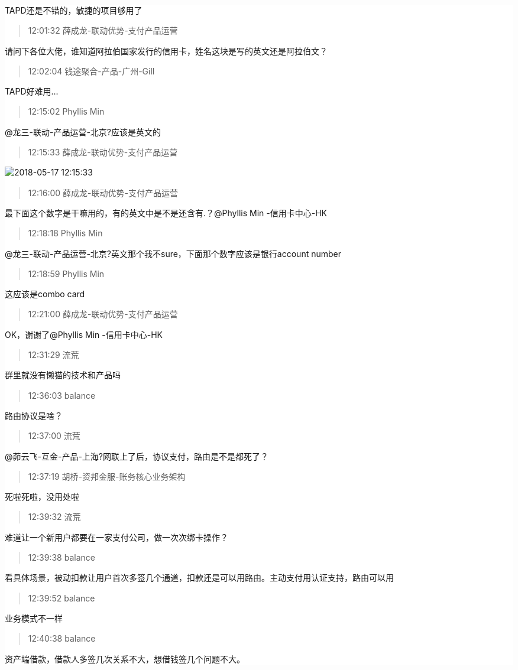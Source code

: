 TAPD还是不错的，敏捷的项目够用了  
   
> 12:01:32  薛成龙-联动优势-支付产品运营  
   
请问下各位大佬，谁知道阿拉伯国家发行的信用卡，姓名这块是写的英文还是阿拉伯文？  
   
> 12:02:04  钱途聚合-产品-广州-Gill  
   
TAPD好难用...  
   
> 12:15:02  Phyllis Min  
   
@龙三-联动-产品运营-北京?应该是英文的  
   
> 12:15:33  薛成龙-联动优势-支付产品运营  
   
![2018-05-17 12:15:33](http://static.cocolian.cn/img/201805/20180517_121533.png) 
   
> 12:16:00  薛成龙-联动优势-支付产品运营  
   
最下面这个数字是干嘛用的，有的英文中是不是还含有.？@Phyllis Min -信用卡中心-HK   
   
> 12:18:18  Phyllis Min  
   
@龙三-联动-产品运营-北京?英文那个我不sure，下面那个数字应该是银行account number  
   
> 12:18:59  Phyllis Min  
   
这应该是combo card  
   
> 12:21:00  薛成龙-联动优势-支付产品运营  
   
OK，谢谢了@Phyllis Min -信用卡中心-HK   
   
> 12:31:29  流荒  
   
群里就没有懒猫的技术和产品吗  
   
> 12:36:03  balance  
   
路由协议是啥？  
   
> 12:37:00  流荒  
   
@茆云飞-互金-产品-上海?网联上了后，协议支付，路由是不是都死了？  
   
> 12:37:19  胡桥-资邦金服-账务核心业务架构  
   
死啦死啦，没用处啦  
   
> 12:39:32  流荒  
   
难道让一个新用户都要在一家支付公司，做一次次绑卡操作？  
   
> 12:39:38  balance  
   
看具体场景，被动扣款让用户首次多签几个通道，扣款还是可以用路由。主动支付用认证支持，路由可以用  
   
> 12:39:52  balance  
   
业务模式不一样  
   
> 12:40:38  balance  
   
资产端借款，借款人多签几次关系不大，想借钱签几个问题不大。  
   